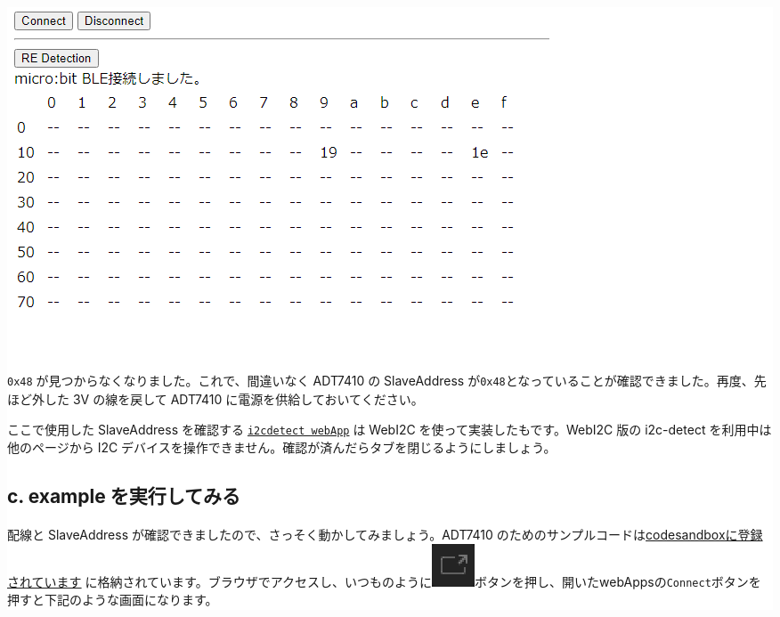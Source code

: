 ![ADT7410の電源OFF](imgs/ADT7410OFF.png)

`0x48` が見つからなくなりました。これで、間違いなく ADT7410 の SlaveAddress が`0x48`となっていることが確認できました。再度、先ほど外した 3V の線を戻して ADT7410 に電源を供給しておいてください。

ここで使用した SlaveAddress を確認する [`i2cdetect webApp`](https://chirimen.org/chirimen-micro-bit/examples/i2cdetect/index.html) は WebI2C を使って実装したもです。WebI2C 版の i2c-detect を利用中は他のページから I2C デバイスを操作できません。確認が済んだらタブを閉じるようにしましょう。

## c. example を実行してみる

配線と SlaveAddress が確認できましたので、さっそく動かしてみましょう。ADT7410 のためのサンプルコードは[codesandboxに登録されています](https://codesandbox.io/s/github/chirimen-oh/chirimen-micro-bit/tree/master/examples/I2C1_ADT7410) に格納されています。ブラウザでアクセスし、いつものように![](imgs/lbtn.png)ボタンを押し、開いたwebAppsの`Connect`ボタンを押すと下記のような画面になります。
